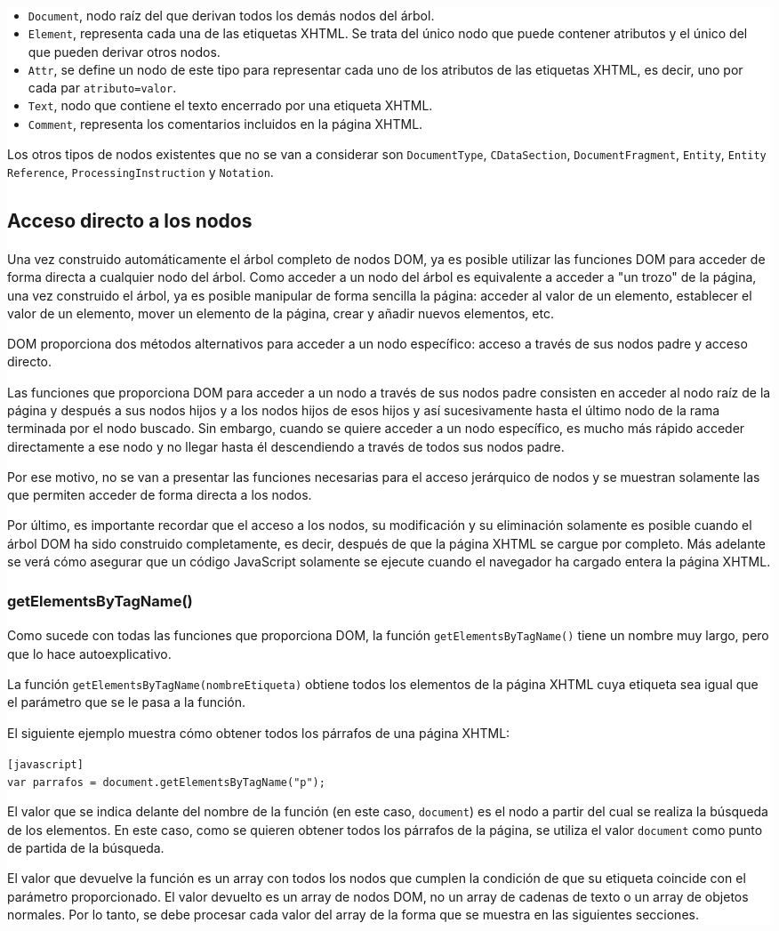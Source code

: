 * `Document`, nodo raíz del que derivan todos los demás nodos del árbol.
* `Element`, representa cada una de las etiquetas XHTML. Se trata del único nodo que puede contener atributos y el único del que pueden derivar otros nodos.
* `Attr`, se define un nodo de este tipo para representar cada uno de los atributos de las etiquetas XHTML, es decir, uno por cada par `atributo=valor`.
* `Text`, nodo que contiene el texto encerrado por una etiqueta XHTML.
* `Comment`, representa los comentarios incluidos en la página XHTML.

Los otros tipos de nodos existentes que no se van a considerar son `DocumentType`, `CDataSection`, `DocumentFragment`, `Entity`, `EntityReference`, `ProcessingInstruction` y `Notation`.

## Acceso directo a los nodos

Una vez construido automáticamente el árbol completo de nodos DOM, ya es posible utilizar las funciones DOM para acceder de forma directa a cualquier nodo del árbol. Como acceder a un nodo del árbol es equivalente a acceder a "un trozo" de la página, una vez construido el árbol, ya es posible manipular de forma sencilla la página: acceder al valor de un elemento, establecer el valor de un elemento, mover un elemento de la página, crear y añadir nuevos elementos, etc.

DOM proporciona dos métodos alternativos para acceder a un nodo específico: acceso a través de sus nodos padre y acceso directo.

Las funciones que proporciona DOM para acceder a un nodo a través de sus nodos padre consisten en acceder al nodo raíz de la página y después a sus nodos hijos y a los nodos hijos de esos hijos y así sucesivamente hasta el último nodo de la rama terminada por el nodo buscado. Sin embargo, cuando se quiere acceder a un nodo específico, es mucho más rápido acceder directamente a ese nodo y no llegar hasta él descendiendo a través de todos sus nodos padre.

Por ese motivo, no se van a presentar las funciones necesarias para el acceso jerárquico de nodos y se muestran solamente las que permiten acceder de forma directa a los nodos.

Por último, es importante recordar que el acceso a los nodos, su modificación y su eliminación solamente es posible cuando el árbol DOM ha sido construido completamente, es decir, después de que la página XHTML se cargue por completo. Más adelante se verá cómo asegurar que un código JavaScript solamente se ejecute cuando el navegador ha cargado entera la página XHTML.

### getElementsByTagName()

Como sucede con todas las funciones que proporciona DOM, la función `getElementsByTagName()` tiene un nombre muy largo, pero que lo hace autoexplicativo.

La función `getElementsByTagName(nombreEtiqueta)` obtiene todos los elementos de la página XHTML cuya etiqueta sea igual que el parámetro que se le pasa a la función.

El siguiente ejemplo muestra cómo obtener todos los párrafos de una página XHTML:

    [javascript]
    var parrafos = document.getElementsByTagName("p");

El valor que se indica delante del nombre de la función (en este caso, `document`) es el nodo a partir del cual se realiza la búsqueda de los elementos. En este caso, como se quieren obtener todos los párrafos de la página, se utiliza el valor `document` como punto de partida de la búsqueda.

El valor que devuelve la función es un array con todos los nodos que cumplen la condición de que su etiqueta coincide con el parámetro proporcionado. El valor devuelto es un array de nodos DOM, no un array de cadenas de texto o un array de objetos normales. Por lo tanto, se debe procesar cada valor del array de la forma que se muestra en las siguientes secciones.
